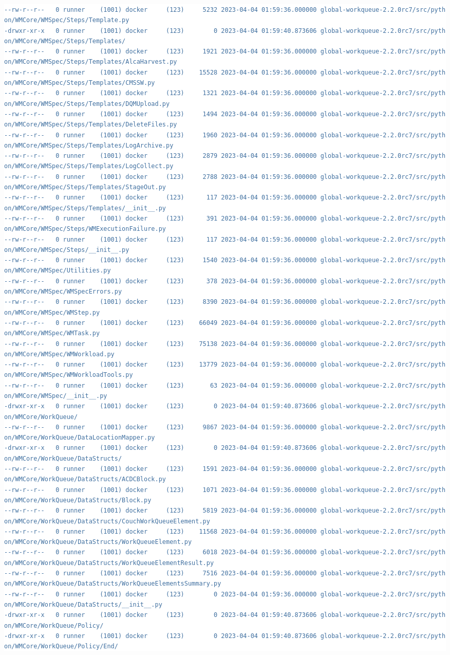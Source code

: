 ```diff
--rw-r--r--   0 runner    (1001) docker     (123)     5232 2023-04-04 01:59:36.000000 global-workqueue-2.2.0rc7/src/python/WMCore/WMSpec/Steps/Template.py
-drwxr-xr-x   0 runner    (1001) docker     (123)        0 2023-04-04 01:59:40.873606 global-workqueue-2.2.0rc7/src/python/WMCore/WMSpec/Steps/Templates/
--rw-r--r--   0 runner    (1001) docker     (123)     1921 2023-04-04 01:59:36.000000 global-workqueue-2.2.0rc7/src/python/WMCore/WMSpec/Steps/Templates/AlcaHarvest.py
--rw-r--r--   0 runner    (1001) docker     (123)    15528 2023-04-04 01:59:36.000000 global-workqueue-2.2.0rc7/src/python/WMCore/WMSpec/Steps/Templates/CMSSW.py
--rw-r--r--   0 runner    (1001) docker     (123)     1321 2023-04-04 01:59:36.000000 global-workqueue-2.2.0rc7/src/python/WMCore/WMSpec/Steps/Templates/DQMUpload.py
--rw-r--r--   0 runner    (1001) docker     (123)     1494 2023-04-04 01:59:36.000000 global-workqueue-2.2.0rc7/src/python/WMCore/WMSpec/Steps/Templates/DeleteFiles.py
--rw-r--r--   0 runner    (1001) docker     (123)     1960 2023-04-04 01:59:36.000000 global-workqueue-2.2.0rc7/src/python/WMCore/WMSpec/Steps/Templates/LogArchive.py
--rw-r--r--   0 runner    (1001) docker     (123)     2879 2023-04-04 01:59:36.000000 global-workqueue-2.2.0rc7/src/python/WMCore/WMSpec/Steps/Templates/LogCollect.py
--rw-r--r--   0 runner    (1001) docker     (123)     2788 2023-04-04 01:59:36.000000 global-workqueue-2.2.0rc7/src/python/WMCore/WMSpec/Steps/Templates/StageOut.py
--rw-r--r--   0 runner    (1001) docker     (123)      117 2023-04-04 01:59:36.000000 global-workqueue-2.2.0rc7/src/python/WMCore/WMSpec/Steps/Templates/__init__.py
--rw-r--r--   0 runner    (1001) docker     (123)      391 2023-04-04 01:59:36.000000 global-workqueue-2.2.0rc7/src/python/WMCore/WMSpec/Steps/WMExecutionFailure.py
--rw-r--r--   0 runner    (1001) docker     (123)      117 2023-04-04 01:59:36.000000 global-workqueue-2.2.0rc7/src/python/WMCore/WMSpec/Steps/__init__.py
--rw-r--r--   0 runner    (1001) docker     (123)     1540 2023-04-04 01:59:36.000000 global-workqueue-2.2.0rc7/src/python/WMCore/WMSpec/Utilities.py
--rw-r--r--   0 runner    (1001) docker     (123)      378 2023-04-04 01:59:36.000000 global-workqueue-2.2.0rc7/src/python/WMCore/WMSpec/WMSpecErrors.py
--rw-r--r--   0 runner    (1001) docker     (123)     8390 2023-04-04 01:59:36.000000 global-workqueue-2.2.0rc7/src/python/WMCore/WMSpec/WMStep.py
--rw-r--r--   0 runner    (1001) docker     (123)    66049 2023-04-04 01:59:36.000000 global-workqueue-2.2.0rc7/src/python/WMCore/WMSpec/WMTask.py
--rw-r--r--   0 runner    (1001) docker     (123)    75138 2023-04-04 01:59:36.000000 global-workqueue-2.2.0rc7/src/python/WMCore/WMSpec/WMWorkload.py
--rw-r--r--   0 runner    (1001) docker     (123)    13779 2023-04-04 01:59:36.000000 global-workqueue-2.2.0rc7/src/python/WMCore/WMSpec/WMWorkloadTools.py
--rw-r--r--   0 runner    (1001) docker     (123)       63 2023-04-04 01:59:36.000000 global-workqueue-2.2.0rc7/src/python/WMCore/WMSpec/__init__.py
-drwxr-xr-x   0 runner    (1001) docker     (123)        0 2023-04-04 01:59:40.873606 global-workqueue-2.2.0rc7/src/python/WMCore/WorkQueue/
--rw-r--r--   0 runner    (1001) docker     (123)     9867 2023-04-04 01:59:36.000000 global-workqueue-2.2.0rc7/src/python/WMCore/WorkQueue/DataLocationMapper.py
-drwxr-xr-x   0 runner    (1001) docker     (123)        0 2023-04-04 01:59:40.873606 global-workqueue-2.2.0rc7/src/python/WMCore/WorkQueue/DataStructs/
--rw-r--r--   0 runner    (1001) docker     (123)     1591 2023-04-04 01:59:36.000000 global-workqueue-2.2.0rc7/src/python/WMCore/WorkQueue/DataStructs/ACDCBlock.py
--rw-r--r--   0 runner    (1001) docker     (123)     1071 2023-04-04 01:59:36.000000 global-workqueue-2.2.0rc7/src/python/WMCore/WorkQueue/DataStructs/Block.py
--rw-r--r--   0 runner    (1001) docker     (123)     5819 2023-04-04 01:59:36.000000 global-workqueue-2.2.0rc7/src/python/WMCore/WorkQueue/DataStructs/CouchWorkQueueElement.py
--rw-r--r--   0 runner    (1001) docker     (123)    11568 2023-04-04 01:59:36.000000 global-workqueue-2.2.0rc7/src/python/WMCore/WorkQueue/DataStructs/WorkQueueElement.py
--rw-r--r--   0 runner    (1001) docker     (123)     6018 2023-04-04 01:59:36.000000 global-workqueue-2.2.0rc7/src/python/WMCore/WorkQueue/DataStructs/WorkQueueElementResult.py
--rw-r--r--   0 runner    (1001) docker     (123)     7516 2023-04-04 01:59:36.000000 global-workqueue-2.2.0rc7/src/python/WMCore/WorkQueue/DataStructs/WorkQueueElementsSummary.py
--rw-r--r--   0 runner    (1001) docker     (123)        0 2023-04-04 01:59:36.000000 global-workqueue-2.2.0rc7/src/python/WMCore/WorkQueue/DataStructs/__init__.py
-drwxr-xr-x   0 runner    (1001) docker     (123)        0 2023-04-04 01:59:40.873606 global-workqueue-2.2.0rc7/src/python/WMCore/WorkQueue/Policy/
-drwxr-xr-x   0 runner    (1001) docker     (123)        0 2023-04-04 01:59:40.873606 global-workqueue-2.2.0rc7/src/python/WMCore/WorkQueue/Policy/End/
```